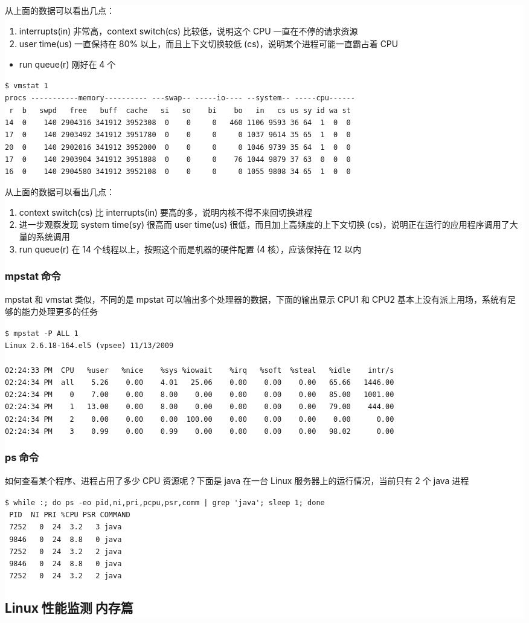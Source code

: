 从上面的数据可以看出几点：

1. interrupts(in) 非常高，context switch(cs) 比较低，说明这个 CPU 一直在不停的请求资源
2. user time(us) 一直保持在 80% 以上，而且上下文切换较低 (cs)，说明某个进程可能一直霸占着 CPU
* run queue(r) 刚好在 4 个

```
$ vmstat 1
procs -----------memory---------- ---swap-- -----io---- --system-- -----cpu------
 r  b   swpd   free   buff  cache   si   so    bi    bo   in   cs us sy id wa st
14  0    140 2904316 341912 3952308  0    0     0   460 1106 9593 36 64  1  0  0
17  0    140 2903492 341912 3951780  0    0     0     0 1037 9614 35 65  1  0  0
20  0    140 2902016 341912 3952000  0    0     0     0 1046 9739 35 64  1  0  0
17  0    140 2903904 341912 3951888  0    0     0    76 1044 9879 37 63  0  0  0
16  0    140 2904580 341912 3952108  0    0     0     0 1055 9808 34 65  1  0  0

```

从上面的数据可以看出几点：

1. context switch(cs) 比 interrupts(in) 要高的多，说明内核不得不来回切换进程
2. 进一步观察发现 system time(sy) 很高而 user time(us) 很低，而且加上高频度的上下文切换 (cs)，说明正在运行的应用程序调用了大量的系统调用
3. run queue(r) 在 14 个线程以上，按照这个而是机器的硬件配置 (4 核），应该保持在 12 以内

### mpstat 命令

mpstat 和 vmstat 类似，不同的是 mpstat 可以输出多个处理器的数据，下面的输出显示 CPU1 和 CPU2 基本上没有派上用场，系统有足够的能力处理更多的任务

```
$ mpstat -P ALL 1
Linux 2.6.18-164.el5 (vpsee) 11/13/2009

02:24:33 PM  CPU   %user   %nice    %sys %iowait    %irq   %soft  %steal   %idle    intr/s
02:24:34 PM  all    5.26    0.00    4.01   25.06    0.00    0.00    0.00   65.66   1446.00
02:24:34 PM    0    7.00    0.00    8.00    0.00    0.00    0.00    0.00   85.00   1001.00
02:24:34 PM    1   13.00    0.00    8.00    0.00    0.00    0.00    0.00   79.00    444.00
02:24:34 PM    2    0.00    0.00    0.00  100.00    0.00    0.00    0.00    0.00      0.00
02:24:34 PM    3    0.99    0.00    0.99    0.00    0.00    0.00    0.00   98.02      0.00
```

### ps 命令

如何查看某个程序、进程占用了多少 CPU 资源呢？下面是 java 在一台 Linux 服务器上的运行情况，当前只有 2 个 java 进程

```
$ while :; do ps -eo pid,ni,pri,pcpu,psr,comm | grep 'java'; sleep 1; done
 PID  NI PRI %CPU PSR COMMAND
 7252   0  24  3.2   3 java
 9846   0  24  8.8   0 java
 7252   0  24  3.2   2 java
 9846   0  24  8.8   0 java
 7252   0  24  3.2   2 java
```

## Linux 性能监测 内存篇
